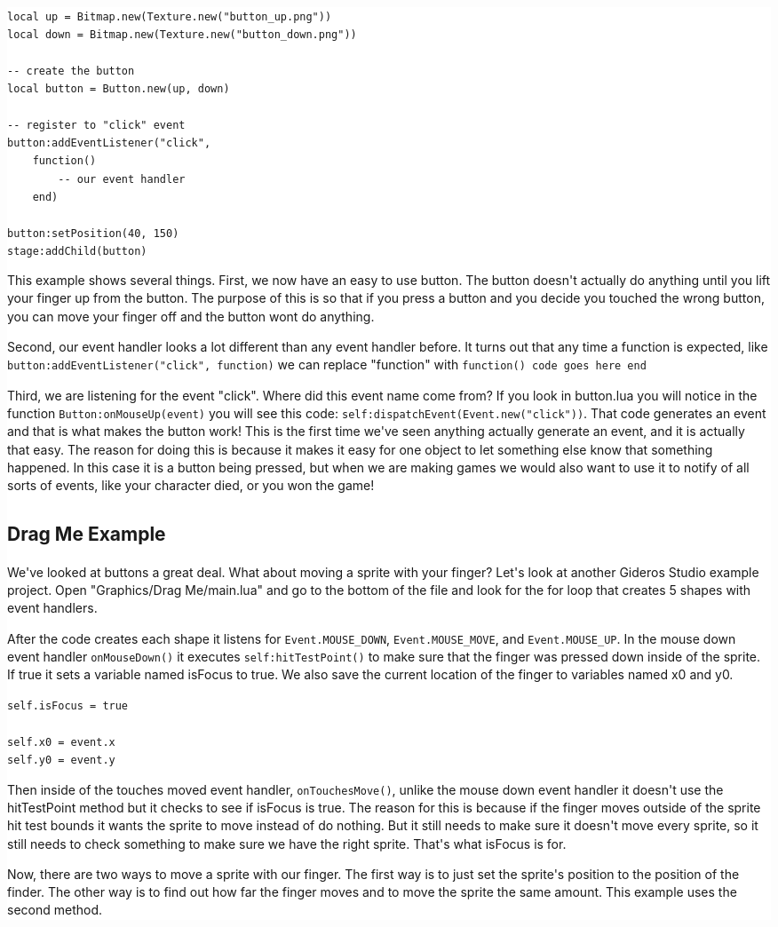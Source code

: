     local up = Bitmap.new(Texture.new("button_up.png"))
    local down = Bitmap.new(Texture.new("button_down.png"))

    -- create the button
    local button = Button.new(up, down)

    -- register to "click" event
    button:addEventListener("click",
        function()
            -- our event handler
        end)

    button:setPosition(40, 150)
    stage:addChild(button)

This example shows several things.  First, we now have an easy to use button.  The button doesn't actually do anything until you lift your finger up from the button.  The purpose of this is so that if you press a button and you decide you touched the wrong button, you can move your finger off and the button wont do anything.

Second, our event handler looks a lot different than any event handler before.  It turns out that any time a function is expected, like `button:addEventListener("click", function)` we can replace "function" with `function() code goes here end`

Third, we are listening for the event "click".  Where did this event name come from?  If you look in button.lua you will notice in the function `Button:onMouseUp(event)` you will see this code: `self:dispatchEvent(Event.new("click"))`.  That code generates an event and that is what makes the button work!  This is the first time we've seen anything actually generate an event, and it is actually that easy.  The reason for doing this is because it makes it easy for one object to let something else know that something happened.  In this case it is a button being pressed, but when we are making games we would also want to use it to notify of all sorts of events, like your character died, or you won the game!

Drag Me Example
------

We've looked at buttons a great deal.  What about moving a sprite with your finger?  Let's look at another Gideros Studio example project.  Open "Graphics/Drag Me/main.lua" and go to the bottom of the file and look for the for loop that creates 5 shapes with event handlers.

After the code creates each shape it listens for `Event.MOUSE_DOWN`, `Event.MOUSE_MOVE`, and `Event.MOUSE_UP`.  In the mouse down event handler `onMouseDown()` it executes `self:hitTestPoint()` to make sure that the finger was pressed down inside of the sprite.  If true it sets a variable named isFocus to true.  We also save the current location of the finger to variables named x0 and y0.

    self.isFocus = true

    self.x0 = event.x
    self.y0 = event.y

Then inside of the touches moved event handler, `onTouchesMove()`, unlike the mouse down event handler it doesn't use the hitTestPoint method but it checks to see if isFocus is true.  The reason for this is because if the finger moves outside of the sprite hit test bounds it wants the sprite to move instead of do nothing.  But it still needs to make sure it doesn't move every sprite, so it still needs to check something to make sure we have the right sprite.  That's what isFocus is for.

Now, there are two ways to move a sprite with our finger.  The first way is to just set the sprite's position to the position of the finder.  The other way is to find out how far the finger moves and to move the sprite the same amount.  This example uses the second method.
